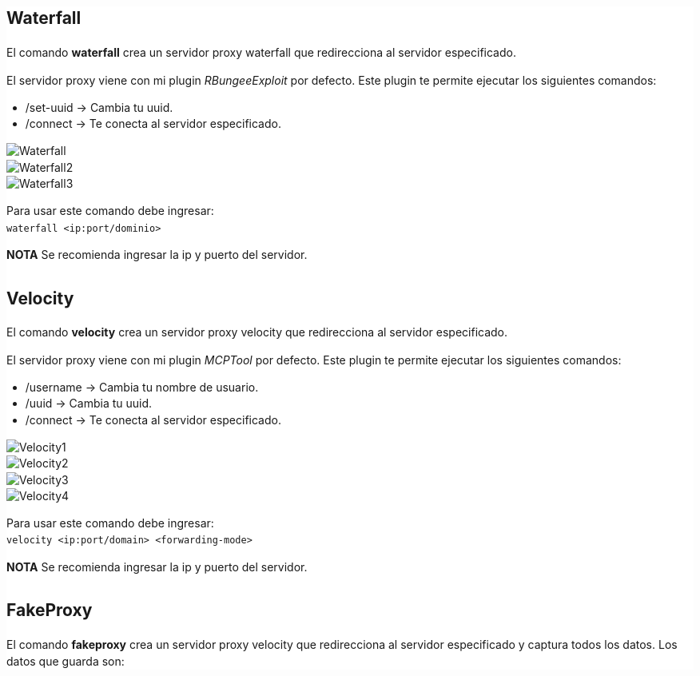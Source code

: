 ## Waterfall
El comando **waterfall** crea un servidor proxy waterfall que redirecciona al servidor especificado. 

El servidor proxy viene con mi plugin *RBungeeExploit* por defecto. Este plugin te permite ejecutar los siguientes comandos:

- /set-uuid -> Cambia tu uuid.
- /connect -> Te conecta al servidor especificado.

![Waterfall](../images/commands/waterfall_1.png)
</br>
![Waterfall2](../images/commands/waterfall_2.png)
</br>
![Waterfall3](../images/commands/waterfall_3.png)

Para usar este comando debe ingresar:
</br>
`waterfall <ip:port/dominio>`

**NOTA** Se recomienda ingresar la ip y puerto del servidor.

## Velocity
El comando **velocity** crea un servidor proxy velocity que redirecciona al servidor especificado. 

El servidor proxy viene con mi plugin *MCPTool* por defecto. Este plugin te permite ejecutar los siguientes comandos:

- /username -> Cambia tu nombre de usuario.
- /uuid -> Cambia tu uuid.
- /connect -> Te conecta al servidor especificado.

![Velocity1](../images/commands/velocity_1.png)
</br>
![Velocity2](../images/commands/velocity_2.png)
</br>
![Velocity3](../images/commands/velocity_3.png)
</br>
![Velocity4](../images/commands/velocity_4.png)

Para usar este comando debe ingresar:
</br>
`velocity <ip:port/domain> <forwarding-mode>`

**NOTA** Se recomienda ingresar la ip y puerto del servidor.

## FakeProxy
El comando **fakeproxy** crea un servidor proxy velocity que redirecciona al servidor especificado y captura todos los datos. Los datos que guarda son: 
